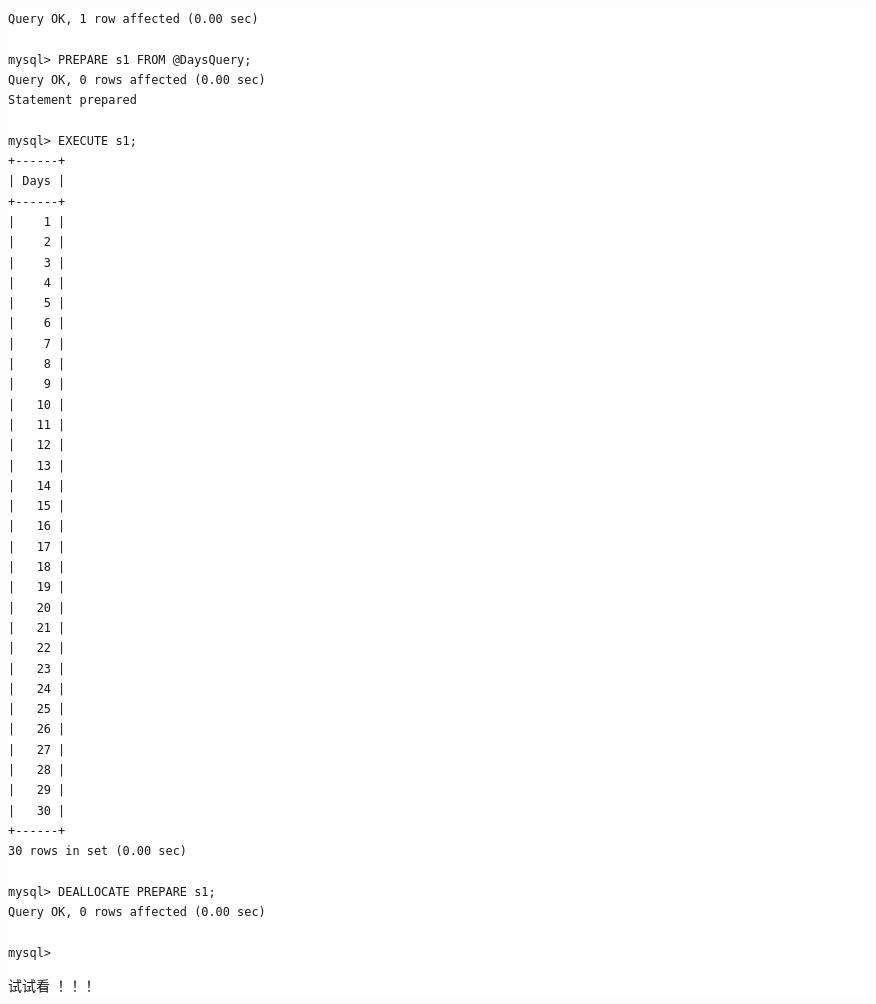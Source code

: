 ```
Query OK, 1 row affected (0.00 sec)

mysql> PREPARE s1 FROM @DaysQuery;
Query OK, 0 rows affected (0.00 sec)
Statement prepared

mysql> EXECUTE s1;
+------+
| Days |
+------+
|    1 |
|    2 |
|    3 |
|    4 |
|    5 |
|    6 |
|    7 |
|    8 |
|    9 |
|   10 |
|   11 |
|   12 |
|   13 |
|   14 |
|   15 |
|   16 |
|   17 |
|   18 |
|   19 |
|   20 |
|   21 |
|   22 |
|   23 |
|   24 |
|   25 |
|   26 |
|   27 |
|   28 |
|   29 |
|   30 |
+------+
30 rows in set (0.00 sec)

mysql> DEALLOCATE PREPARE s1;
Query OK, 0 rows affected (0.00 sec)

mysql> 
```

试试看 ！！！
